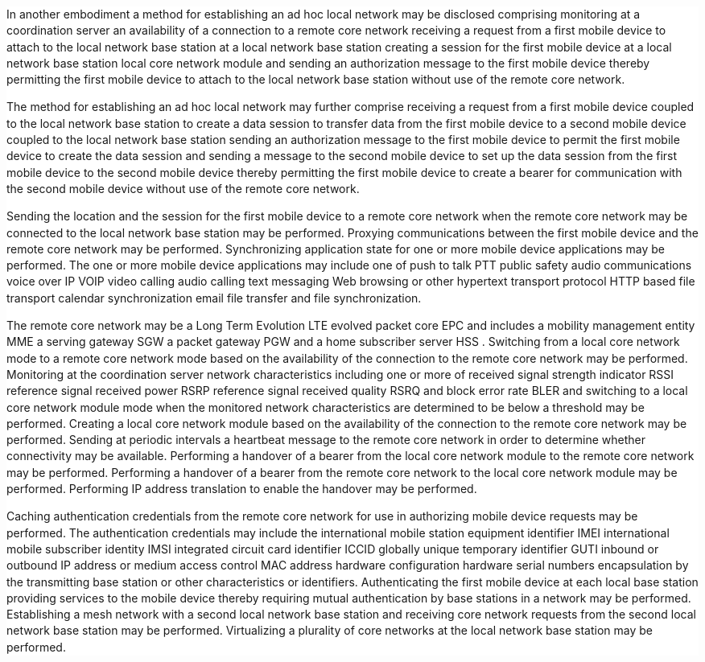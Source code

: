In another embodiment a method for establishing an ad hoc local network may be disclosed comprising monitoring at a coordination server an availability of a connection to a remote core network receiving a request from a first mobile device to attach to the local network base station at a local network base station creating a session for the first mobile device at a local network base station local core network module and sending an authorization message to the first mobile device thereby permitting the first mobile device to attach to the local network base station without use of the remote core network.

The method for establishing an ad hoc local network may further comprise receiving a request from a first mobile device coupled to the local network base station to create a data session to transfer data from the first mobile device to a second mobile device coupled to the local network base station sending an authorization message to the first mobile device to permit the first mobile device to create the data session and sending a message to the second mobile device to set up the data session from the first mobile device to the second mobile device thereby permitting the first mobile device to create a bearer for communication with the second mobile device without use of the remote core network.

Sending the location and the session for the first mobile device to a remote core network when the remote core network may be connected to the local network base station may be performed. Proxying communications between the first mobile device and the remote core network may be performed. Synchronizing application state for one or more mobile device applications may be performed. The one or more mobile device applications may include one of push to talk PTT public safety audio communications voice over IP VOIP video calling audio calling text messaging Web browsing or other hypertext transport protocol HTTP based file transport calendar synchronization email file transfer and file synchronization.

The remote core network may be a Long Term Evolution LTE evolved packet core EPC and includes a mobility management entity MME a serving gateway SGW a packet gateway PGW and a home subscriber server HSS . Switching from a local core network mode to a remote core network mode based on the availability of the connection to the remote core network may be performed. Monitoring at the coordination server network characteristics including one or more of received signal strength indicator RSSI reference signal received power RSRP reference signal received quality RSRQ and block error rate BLER and switching to a local core network module mode when the monitored network characteristics are determined to be below a threshold may be performed. Creating a local core network module based on the availability of the connection to the remote core network may be performed. Sending at periodic intervals a heartbeat message to the remote core network in order to determine whether connectivity may be available. Performing a handover of a bearer from the local core network module to the remote core network may be performed. Performing a handover of a bearer from the remote core network to the local core network module may be performed. Performing IP address translation to enable the handover may be performed.

Caching authentication credentials from the remote core network for use in authorizing mobile device requests may be performed. The authentication credentials may include the international mobile station equipment identifier IMEI international mobile subscriber identity IMSI integrated circuit card identifier ICCID globally unique temporary identifier GUTI inbound or outbound IP address or medium access control MAC address hardware configuration hardware serial numbers encapsulation by the transmitting base station or other characteristics or identifiers. Authenticating the first mobile device at each local base station providing services to the mobile device thereby requiring mutual authentication by base stations in a network may be performed. Establishing a mesh network with a second local network base station and receiving core network requests from the second local network base station may be performed. Virtualizing a plurality of core networks at the local network base station may be performed.
